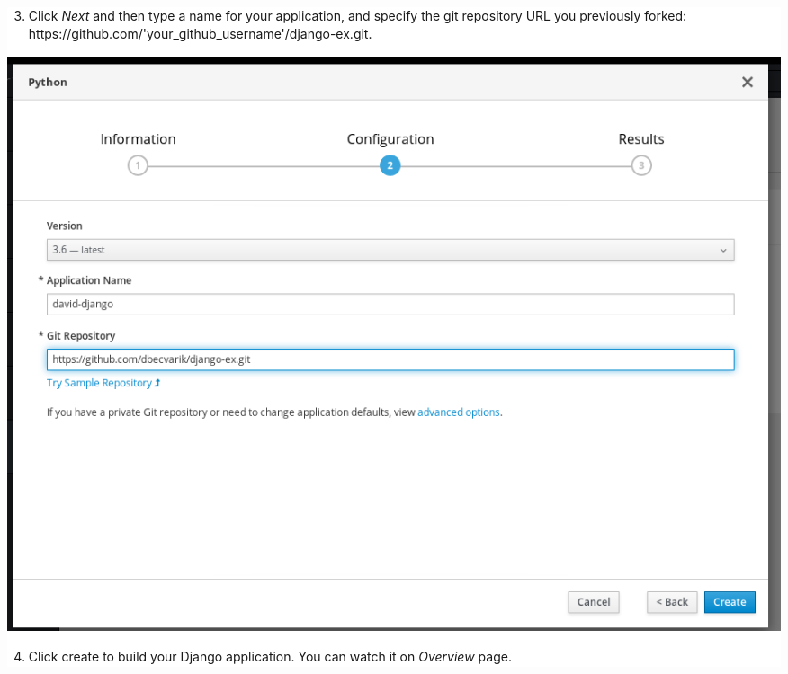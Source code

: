 3.  Click *Next* and then type a name for your application, and specify the git repository URL you previously forked: <https://github.com/'your_github_username'/django-ex.git>.

![](./img/image8.jpg)
 
4. Click create to build your Django application. You can watch it on *Overview* page.
